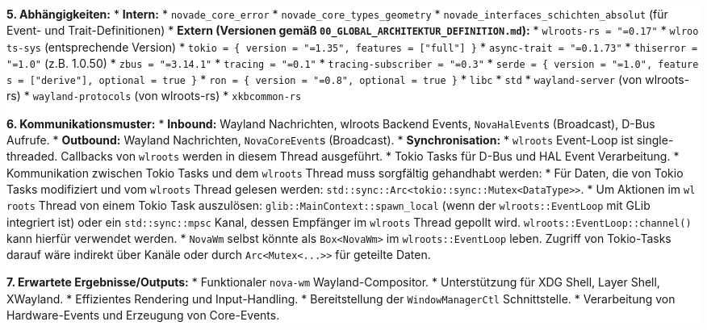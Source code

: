 **5. Abhängigkeiten:**
    *   **Intern:**
        *   `novade_core_error`
        *   `novade_core_types_geometry`
        *   `novade_interfaces_schichten_absolut` (für Event- und Trait-Definitionen)
    *   **Extern (Versionen gemäß `00_GLOBAL_ARCHITEKTUR_DEFINITION.md`):**
        *   `wlroots-rs = "=0.17"`
        *   `wlroots-sys` (entsprechende Version)
        *   `tokio = { version = "=1.35", features = ["full"] }`
        *   `async-trait = "=0.1.73"`
        *   `thiserror = "=1.0"` (z.B. 1.0.50)
        *   `zbus = "=3.14.1"`
        *   `tracing = "=0.1"`
        *   `tracing-subscriber = "=0.3"`
        *   `serde = { version = "=1.0", features = ["derive"], optional = true }`
        *   `ron = { version = "=0.8", optional = true }`
        *   `libc`
        *   `std`
        *   `wayland-server` (von wlroots-rs)
        *   `wayland-protocols` (von wlroots-rs)
        *   `xkbcommon-rs`

**6. Kommunikationsmuster:**
    *   **Inbound:** Wayland Nachrichten, wlroots Backend Events, `NovaHalEvent`s (Broadcast), D-Bus Aufrufe.
    *   **Outbound:** Wayland Nachrichten, `NovaCoreEvent`s (Broadcast).
    *   **Synchronisation:**
        *   `wlroots` Event-Loop ist single-threaded. Callbacks von `wlroots` werden in diesem Thread ausgeführt.
        *   Tokio Tasks für D-Bus und HAL Event Verarbeitung.
        *   Kommunikation zwischen Tokio Tasks und dem `wlroots` Thread muss sorgfältig gehandhabt werden:
            *   Für Daten, die von Tokio Tasks modifiziert und vom `wlroots` Thread gelesen werden: `std::sync::Arc<tokio::sync::Mutex<DataType>>`.
            *   Um Aktionen im `wlroots` Thread von einem Tokio Task auszulösen: `glib::MainContext::spawn_local` (wenn der `wlroots::EventLoop` mit GLib integriert ist) oder ein `std::sync::mpsc` Kanal, dessen Empfänger im `wlroots` Thread gepollt wird. `wlroots::EventLoop::channel()` kann hierfür verwendet werden.
            *   `NovaWm` selbst könnte als `Box<NovaWm>` im `wlroots::EventLoop` leben. Zugriff von Tokio-Tasks darauf wäre indirekt über Kanäle oder durch `Arc<Mutex<...>>` für geteilte Daten.

**7. Erwartete Ergebnisse/Outputs:**
    *   Funktionaler `nova-wm` Wayland-Compositor.
    *   Unterstützung für XDG Shell, Layer Shell, XWayland.
    *   Effizientes Rendering und Input-Handling.
    *   Bereitstellung der `WindowManagerCtl` Schnittstelle.
    *   Verarbeitung von Hardware-Events und Erzeugung von Core-Events.
